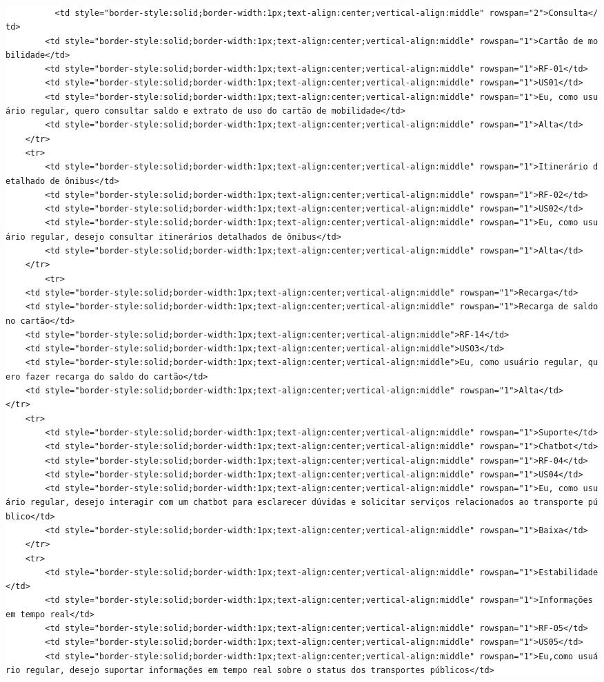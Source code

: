               <td style="border-style:solid;border-width:1px;text-align:center;vertical-align:middle" rowspan="2">Consulta</td>
            <td style="border-style:solid;border-width:1px;text-align:center;vertical-align:middle" rowspan="1">Cartão de mobilidade</td>
            <td style="border-style:solid;border-width:1px;text-align:center;vertical-align:middle" rowspan="1">RF-01</td>
            <td style="border-style:solid;border-width:1px;text-align:center;vertical-align:middle" rowspan="1">US01</td>
            <td style="border-style:solid;border-width:1px;text-align:center;vertical-align:middle" rowspan="1">Eu, como usuário regular, quero consultar saldo e extrato de uso do cartão de mobilidade</td>
            <td style="border-style:solid;border-width:1px;text-align:center;vertical-align:middle" rowspan="1">Alta</td>
        </tr>
        <tr>
            <td style="border-style:solid;border-width:1px;text-align:center;vertical-align:middle" rowspan="1">Itinerário detalhado de ônibus</td>
            <td style="border-style:solid;border-width:1px;text-align:center;vertical-align:middle" rowspan="1">RF-02</td>
            <td style="border-style:solid;border-width:1px;text-align:center;vertical-align:middle" rowspan="1">US02</td>
            <td style="border-style:solid;border-width:1px;text-align:center;vertical-align:middle" rowspan="1">Eu, como usuário regular, desejo consultar itinerários detalhados de ônibus</td>
            <td style="border-style:solid;border-width:1px;text-align:center;vertical-align:middle" rowspan="1">Alta</td>
        </tr>
            <tr>
        <td style="border-style:solid;border-width:1px;text-align:center;vertical-align:middle" rowspan="1">Recarga</td>
        <td style="border-style:solid;border-width:1px;text-align:center;vertical-align:middle" rowspan="1">Recarga de saldo no cartão</td>
        <td style="border-style:solid;border-width:1px;text-align:center;vertical-align:middle">RF-14</td>
        <td style="border-style:solid;border-width:1px;text-align:center;vertical-align:middle">US03</td>
        <td style="border-style:solid;border-width:1px;text-align:center;vertical-align:middle">Eu, como usuário regular, quero fazer recarga do saldo do cartão</td>
        <td style="border-style:solid;border-width:1px;text-align:center;vertical-align:middle" rowspan="1">Alta</td>
    </tr>
        <tr>
            <td style="border-style:solid;border-width:1px;text-align:center;vertical-align:middle" rowspan="1">Suporte</td>
            <td style="border-style:solid;border-width:1px;text-align:center;vertical-align:middle" rowspan="1">Chatbot</td>
            <td style="border-style:solid;border-width:1px;text-align:center;vertical-align:middle" rowspan="1">RF-04</td>
            <td style="border-style:solid;border-width:1px;text-align:center;vertical-align:middle" rowspan="1">US04</td>
            <td style="border-style:solid;border-width:1px;text-align:center;vertical-align:middle" rowspan="1">Eu, como usuário regular, desejo interagir com um chatbot para esclarecer dúvidas e solicitar serviços relacionados ao transporte público</td>
            <td style="border-style:solid;border-width:1px;text-align:center;vertical-align:middle" rowspan="1">Baixa</td>
        </tr>
        <tr>
            <td style="border-style:solid;border-width:1px;text-align:center;vertical-align:middle" rowspan="1">Estabilidade</td>
            <td style="border-style:solid;border-width:1px;text-align:center;vertical-align:middle" rowspan="1">Informações em tempo real</td>
            <td style="border-style:solid;border-width:1px;text-align:center;vertical-align:middle" rowspan="1">RF-05</td>
            <td style="border-style:solid;border-width:1px;text-align:center;vertical-align:middle" rowspan="1">US05</td>
            <td style="border-style:solid;border-width:1px;text-align:center;vertical-align:middle" rowspan="1">Eu,como usuário regular, desejo suportar informações em tempo real sobre o status dos transportes públicos</td>